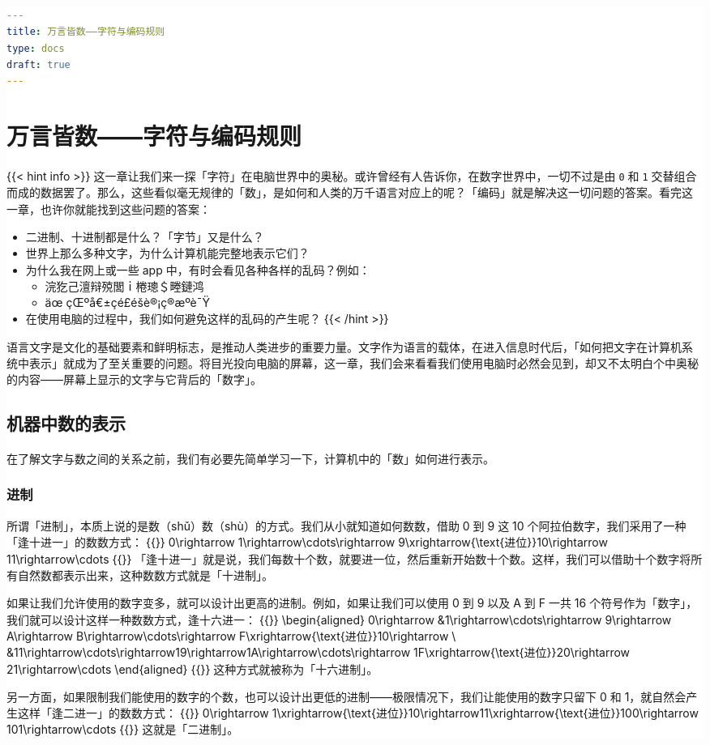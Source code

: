```yaml
---
title: 万言皆数——字符与编码规则
type: docs
draft: true
---
```


# 万言皆数——字符与编码规则

{{< hint info >}}
这一章让我们来一探「字符」在电脑世界中的奥秘。或许曾经有人告诉你，在数字世界中，一切不过是由 `0` 和 `1` 交替组合而成的数据罢了。那么，这些看似毫无规律的「数」，是如何和人类的万千语言对应上的呢？「编码」就是解决这一切问题的答案。看完这一章，也许你就能找到这些问题的答案：

- 二进制、十进制都是什么？「字节」又是什么？
- 世界上那么多种文字，为什么计算机能完整地表示它们？
- 为什么我在网上或一些 app 中，有时会看见各种各样的乱码？例如：
  - 浣犵己澶辩殑閭ｉ棬璁＄畻鏈鸿
  - äœ çŒºå€±çé£éšè®¡ç®æºè¯Ÿ
- 在使用电脑的过程中，我们如何避免这样的乱码的产生呢？
{{< /hint >}}

语言文字是文化的基础要素和鲜明标志，是推动人类进步的重要力量。文字作为语言的载体，在进入信息时代后，「如何把文字在计算机系统中表示」就成为了至关重要的问题。将目光投向电脑的屏幕，这一章，我们会来看看我们使用电脑时必然会见到，却又不太明白个中奥秘的内容——屏幕上显示的文字与它背后的「数字」。

## 机器中数的表示

在了解文字与数之间的关系之前，我们有必要先简单学习一下，计算机中的「数」如何进行表示。

### 进制

所谓「进制」，本质上说的是数（shǔ）数（shù）的方式。我们从小就知道如何数数，借助 0 到 9 这 10 个阿拉伯数字，我们采用了一种「逢十进一」的数数方式：
{{<katex display>}}
0\rightarrow 1\rightarrow\cdots\rightarrow 9\xrightarrow{\text{进位}}10\rightarrow 11\rightarrow\cdots
{{</katex>}}
「逢十进一」就是说，我们每数十个数，就要进一位，然后重新开始数十个数。这样，我们可以借助十个数字将所有自然数都表示出来，这种数数方式就是「十进制」。

如果让我们允许使用的数字变多，就可以设计出更高的进制。例如，如果让我们可以使用 0 到 9 以及 A 到 F 一共 16 个符号作为「数字」，我们就可以设计这样一种数数方式，逢十六进一：
{{<katex display>}}
\begin{aligned}
0\rightarrow &1\rightarrow\cdots\rightarrow 9\rightarrow A\rightarrow B\rightarrow\cdots\rightarrow F\xrightarrow{\text{进位}}10\rightarrow \\
&11\rightarrow\cdots\rightarrow19\rightarrow1A\rightarrow\cdots\rightarrow 1F\xrightarrow{\text{进位}}20\rightarrow 21\rightarrow\cdots
\end{aligned}
{{</katex>}}
这种方式就被称为「十六进制」。

另一方面，如果限制我们能使用的数字的个数，也可以设计出更低的进制——极限情况下，我们让能使用的数字只留下 0 和 1，就自然会产生这样「逢二进一」的数数方式：
{{<katex display>}}
0\rightarrow 1\xrightarrow{\text{进位}}10\rightarrow11\xrightarrow{\text{进位}}100\rightarrow 101\rightarrow\cdots
{{</katex>}}
这就是「二进制」。
